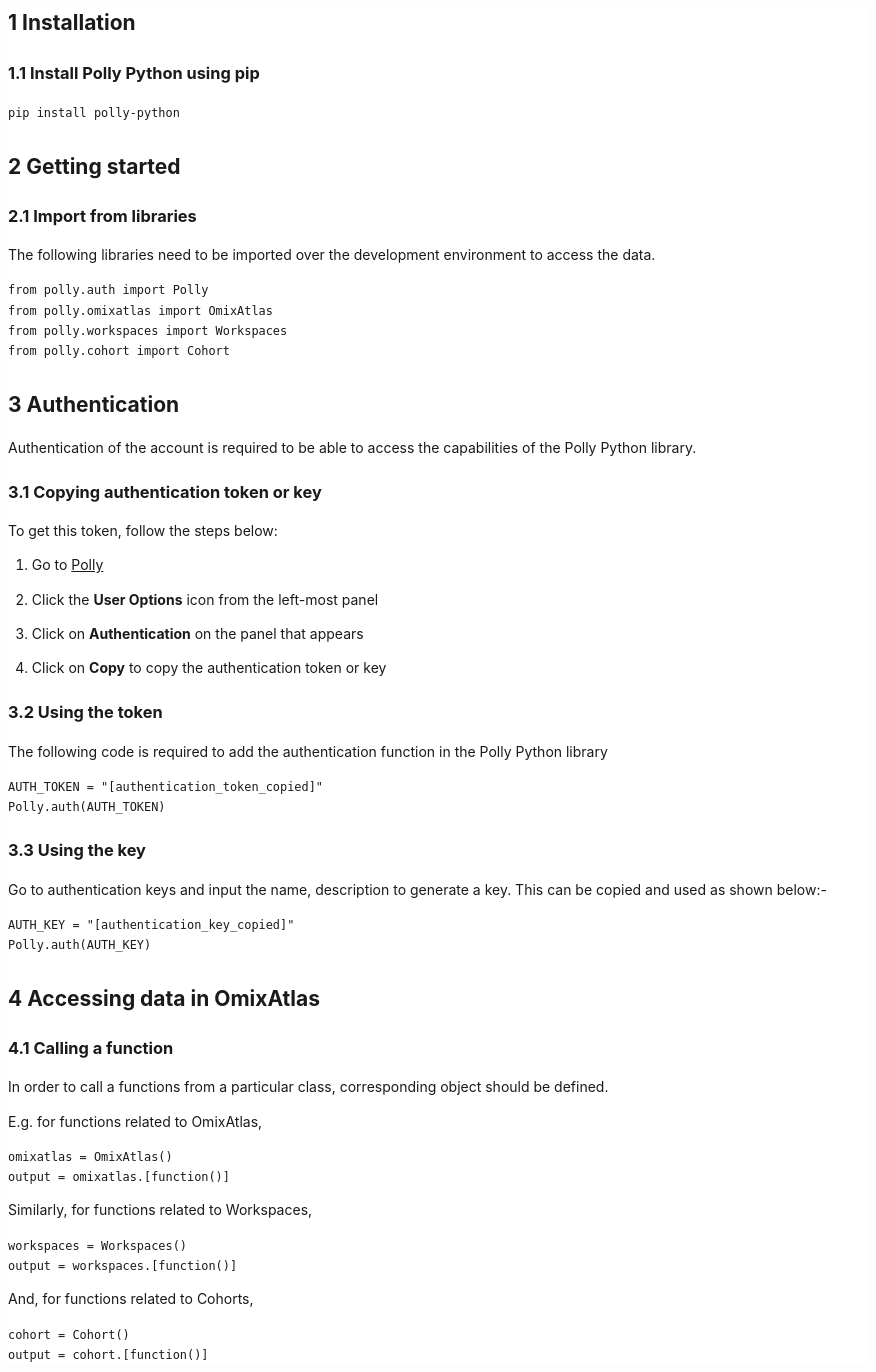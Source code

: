 ## 1 Installation
### 1.1 Install Polly Python using pip

<pre><code>pip install polly-python</code></pre>

## 2 Getting started
### 2.1 Import from libraries

The following libraries need to be imported over the development environment to access the data.

<pre><code>from polly.auth import Polly
from polly.omixatlas import OmixAtlas
from polly.workspaces import Workspaces
from polly.cohort import Cohort</code></pre>

## 3 Authentication
Authentication of the account is required to be able to access the capabilities of the Polly Python library.

### 3.1 Copying authentication token or key
To get this token, follow the steps below:

1. Go to [Polly](https://polly.elucidata.io)<br>

2. Click the **User Options** icon from the left-most panel<br>

3. Click on **Authentication** on the panel that appears<br>

4. Click on **Copy** to copy the authentication token or key<br>

### 3.2 Using the token
The following code is required to add the authentication function in the Polly Python library

<pre><code>AUTH_TOKEN = "[authentication_token_copied]"
Polly.auth(AUTH_TOKEN)</code></pre>

### 3.3 Using the key
Go to authentication keys and input the name, description to generate a key. This can be copied and used as shown below:-

<pre><code>AUTH_KEY = "[authentication_key_copied]"
Polly.auth(AUTH_KEY)</code></pre>

## 4 Accessing data in OmixAtlas
### 4.1 Calling a function
In order to call a functions from a particular class, corresponding object should be defined. 

E.g. for functions related to OmixAtlas, 
<pre><code>omixatlas = OmixAtlas()
output = omixatlas.[function()]</code></pre>
Similarly, for functions related to Workspaces, 
<pre><code>workspaces = Workspaces()
output = workspaces.[function()]</code></pre>
And, for functions related to Cohorts, 
<pre><code>cohort = Cohort()
output = cohort.[function()]</code></pre>
